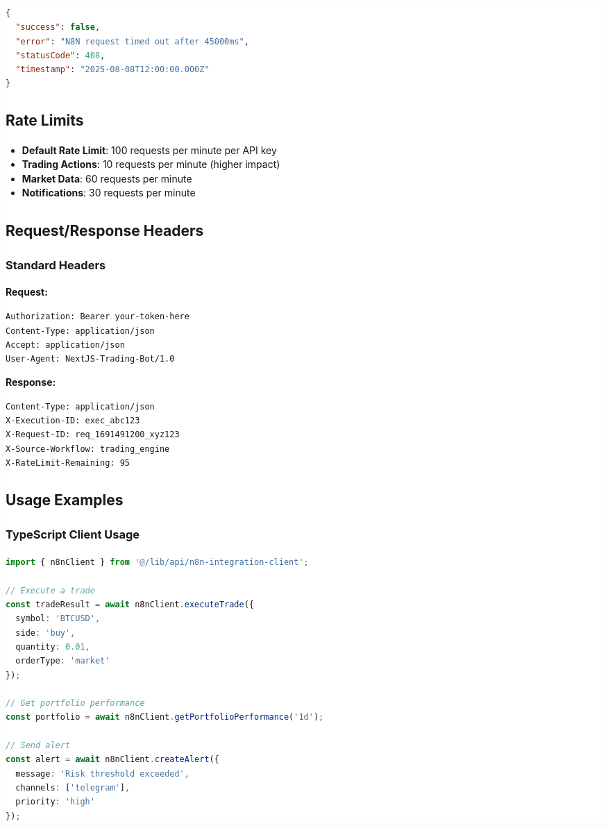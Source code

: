 ```json
{
  "success": false,
  "error": "N8N request timed out after 45000ms",
  "statusCode": 408,
  "timestamp": "2025-08-08T12:00:00.000Z"
}
```

## Rate Limits

- **Default Rate Limit**: 100 requests per minute per API key
- **Trading Actions**: 10 requests per minute (higher impact)
- **Market Data**: 60 requests per minute
- **Notifications**: 30 requests per minute

## Request/Response Headers

### Standard Headers

**Request:**
```http
Authorization: Bearer your-token-here
Content-Type: application/json
Accept: application/json
User-Agent: NextJS-Trading-Bot/1.0
```

**Response:**
```http
Content-Type: application/json
X-Execution-ID: exec_abc123
X-Request-ID: req_1691491200_xyz123
X-Source-Workflow: trading_engine
X-RateLimit-Remaining: 95
```

## Usage Examples

### TypeScript Client Usage

```typescript
import { n8nClient } from '@/lib/api/n8n-integration-client';

// Execute a trade
const tradeResult = await n8nClient.executeTrade({
  symbol: 'BTCUSD',
  side: 'buy',
  quantity: 0.01,
  orderType: 'market'
});

// Get portfolio performance
const portfolio = await n8nClient.getPortfolioPerformance('1d');

// Send alert
const alert = await n8nClient.createAlert({
  message: 'Risk threshold exceeded',
  channels: ['telegram'],
  priority: 'high'
});
```
